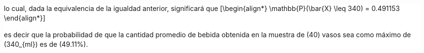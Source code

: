 lo cual, dada la equivalencia de la igualdad anterior, significará que
\[\begin{align*}
\mathbb{P}(\bar{X} \leq 340) = 0.491153
\end{align*}\]

es decir que la probabilidad de que la cantidad promedio de bebida
obtenida en la muestra de \(40\) vasos sea como máximo de \(340_{ml}\)
es de \(49.11\%\).
</p>
</main>
